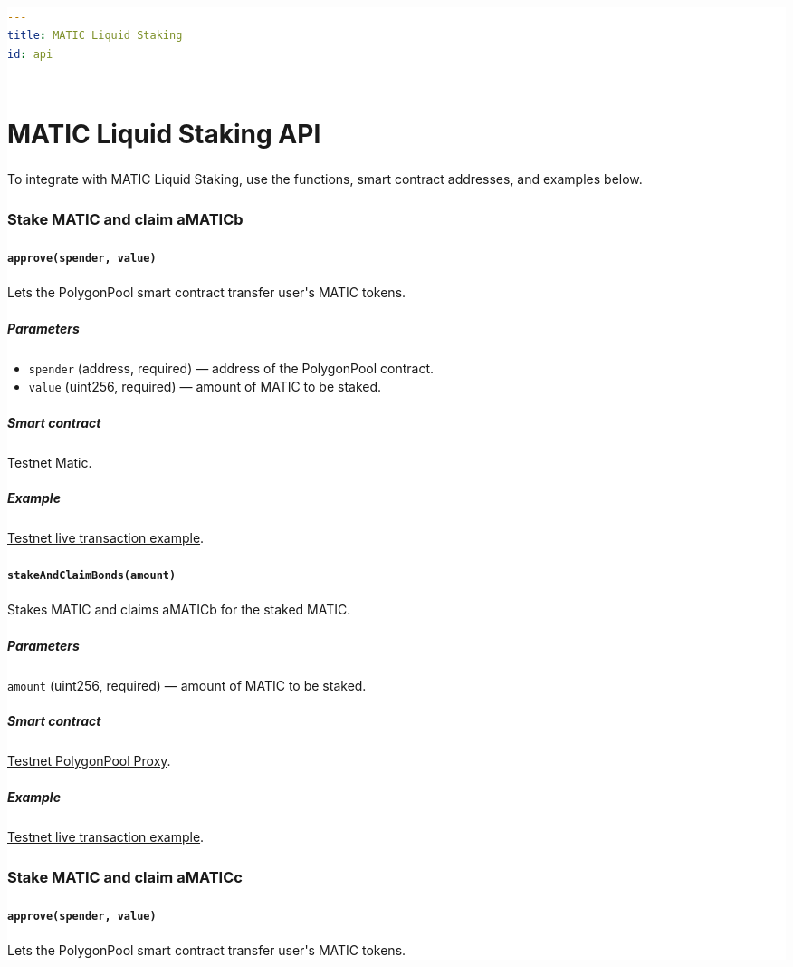 ```yaml
---
title: MATIC Liquid Staking
id: api
---
```


# MATIC Liquid Staking API

To integrate with MATIC Liquid Staking, use the functions, smart contract addresses, and examples below.

### Stake MATIC and claim aMATICb

#### `approve(spender, value)`

Lets the PolygonPool smart contract transfer user's MATIC tokens.

##### Parameters
* `spender` (address, required) — address of the PolygonPool contract.
* `value` (uint256, required) — amount of MATIC to be staked.

##### Smart contract

[Testnet Matic](https://goerli.etherscan.io/address/0x499d11e0b6eac7c0593d8fb292dcbbf815fb29ae).

##### Example

[Testnet live transaction example](https://goerli.etherscan.io/tx/0xd21e17f7e2d2922754f89d680b57d5525d95b439834684707f7cb5ed040ed2be).

#### `stakeAndClaimBonds(amount)`

Stakes MATIC and claims aMATICb for the staked MATIC.

##### Parameters
`amount` (uint256, required) — amount of MATIC to be staked.

##### Smart contract

[Testnet PolygonPool Proxy](https://goerli.etherscan.io/address/0xAf2FdE2a233bc2E7B0B8Fa6066aD2df980B6fa67).

##### Example

[Testnet live transaction example](https://goerli.etherscan.io/tx/0x23c5a082e4e692cf16f5832ea319c31ec6fd0d0f7cc12b9bb7b9e69d3479d109).

### Stake MATIC and claim aMATICc

#### `approve(spender, value)`

Lets the PolygonPool smart contract transfer user's MATIC tokens.
